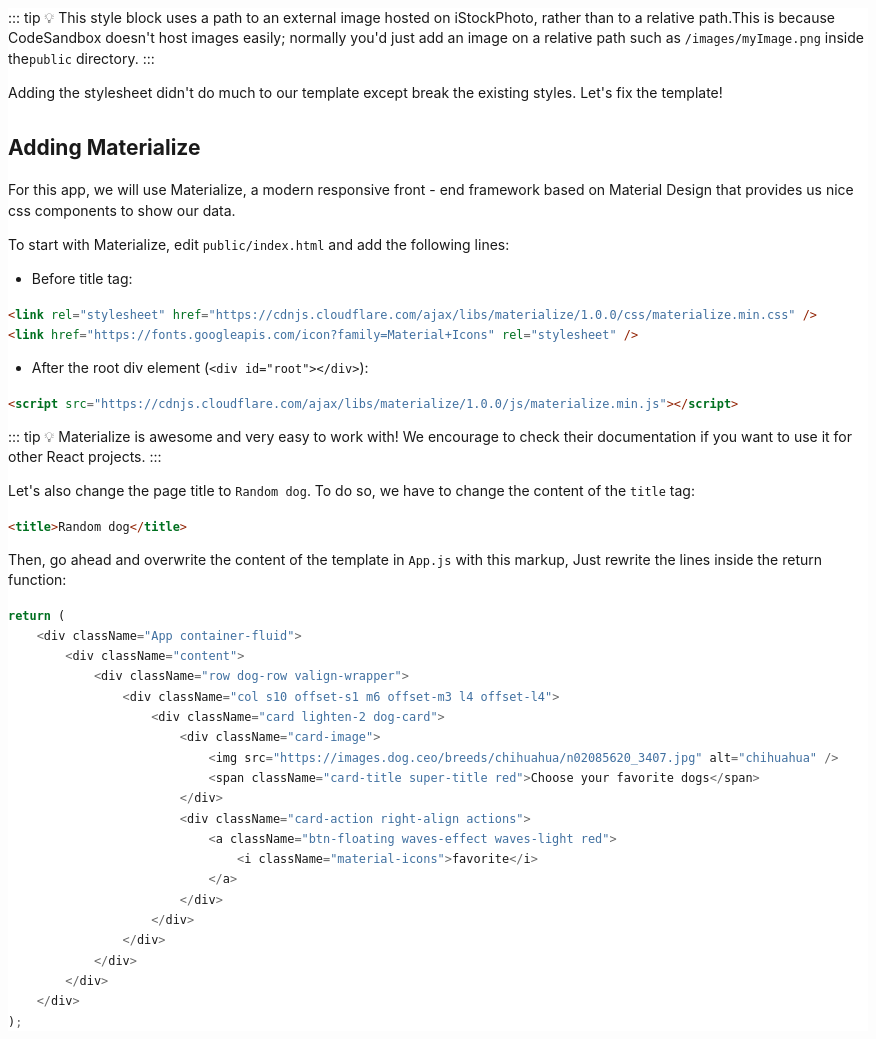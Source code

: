 ::: tip 💡
This style block uses a path to an external image hosted on iStockPhoto, rather than to a relative path.This is because CodeSandbox doesn't host images easily; normally you'd just add an image on a relative path such as `/images/myImage.png` inside the`public` directory.
:::

Adding the stylesheet didn't do much to our template except break the existing styles. Let's fix the template!

## Adding Materialize

For this app, we will use Materialize, a modern responsive front - end framework based on Material Design that provides us nice css components to show our data.

To start with Materialize, edit `public/index.html` and add the following lines:

-   Before title tag:

```html
<link rel="stylesheet" href="https://cdnjs.cloudflare.com/ajax/libs/materialize/1.0.0/css/materialize.min.css" />
<link href="https://fonts.googleapis.com/icon?family=Material+Icons" rel="stylesheet" />
```

-   After the root div element (`<div id="root"></div>`):

```html
<script src="https://cdnjs.cloudflare.com/ajax/libs/materialize/1.0.0/js/materialize.min.js"></script>
```

::: tip 💡
Materialize is awesome and very easy to work with! We encourage to check their documentation if you want to use it for other React projects.
:::

Let's also change the page title to `Random dog`. To do so, we have to change the content of the `title` tag:

```html
<title>Random dog</title>
```

Then, go ahead and overwrite the content of the template in `App.js` with this markup, Just rewrite the lines inside the return function:

```js
return (
	<div className="App container-fluid">
		<div className="content">
			<div className="row dog-row valign-wrapper">
				<div className="col s10 offset-s1 m6 offset-m3 l4 offset-l4">
					<div className="card lighten-2 dog-card">
						<div className="card-image">
							<img src="https://images.dog.ceo/breeds/chihuahua/n02085620_3407.jpg" alt="chihuahua" />
							<span className="card-title super-title red">Choose your favorite dogs</span>
						</div>
						<div className="card-action right-align actions">
							<a className="btn-floating waves-effect waves-light red">
								<i className="material-icons">favorite</i>
							</a>
						</div>
					</div>
				</div>
			</div>
		</div>
	</div>
);
```